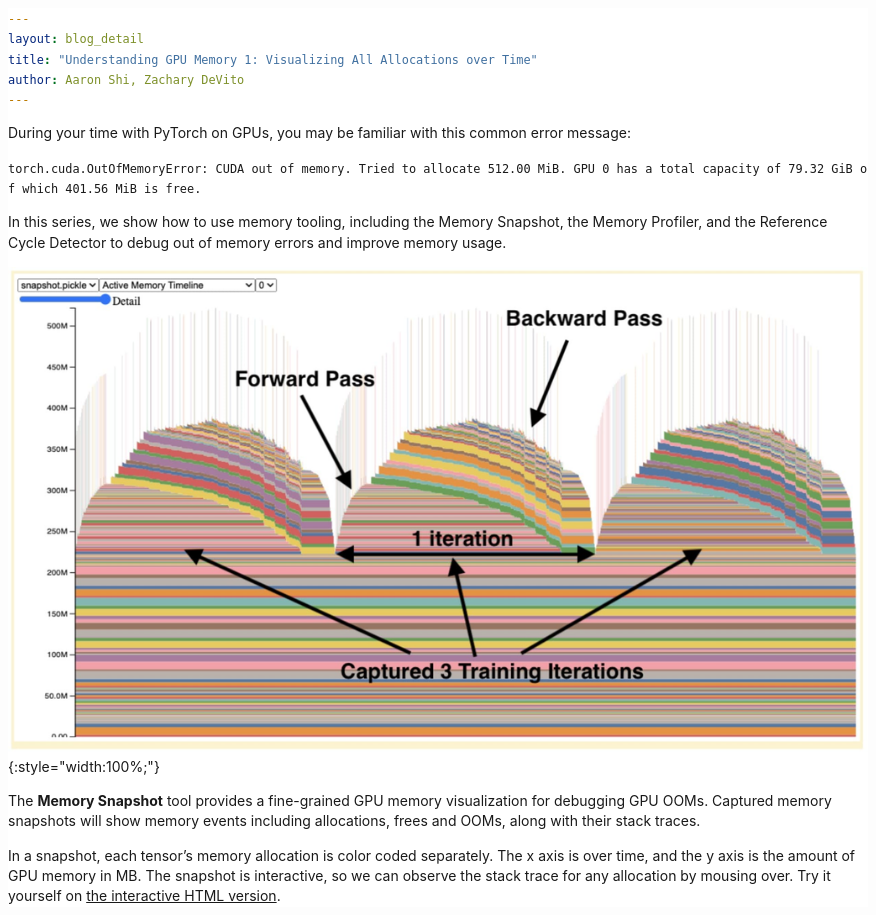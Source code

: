 ```yaml
---
layout: blog_detail
title: "Understanding GPU Memory 1: Visualizing All Allocations over Time"
author: Aaron Shi, Zachary DeVito
---
```


During your time with PyTorch on GPUs, you may be familiar with this common error message: 


```
torch.cuda.OutOfMemoryError: CUDA out of memory. Tried to allocate 512.00 MiB. GPU 0 has a total capacity of 79.32 GiB of which 401.56 MiB is free.
```


In this series, we show how to use memory tooling, including the Memory Snapshot, the Memory Profiler, and the Reference Cycle Detector to debug out of memory errors and improve memory usage. 

![Memory Timeline](/assets/images/understanding-gpu-memory-1/fig1.jpg){:style="width:100%;"}

The **Memory Snapshot** tool provides a fine-grained GPU memory visualization for debugging GPU OOMs. Captured memory snapshots will show memory events including allocations, frees and OOMs, along with their stack traces.

In a snapshot, each tensor’s memory allocation is color coded separately. The x axis is over time, and the y axis is the amount of GPU memory in MB. The snapshot is interactive, so we can observe the stack trace for any allocation by mousing over. Try it yourself on [the interactive HTML version](https://www.internalfb.com/manifold/explorer/ai_efficiency/tree/users/aaronshi/devvm2184.cco0.facebook.com_Dec_11_10_38_05.html).
